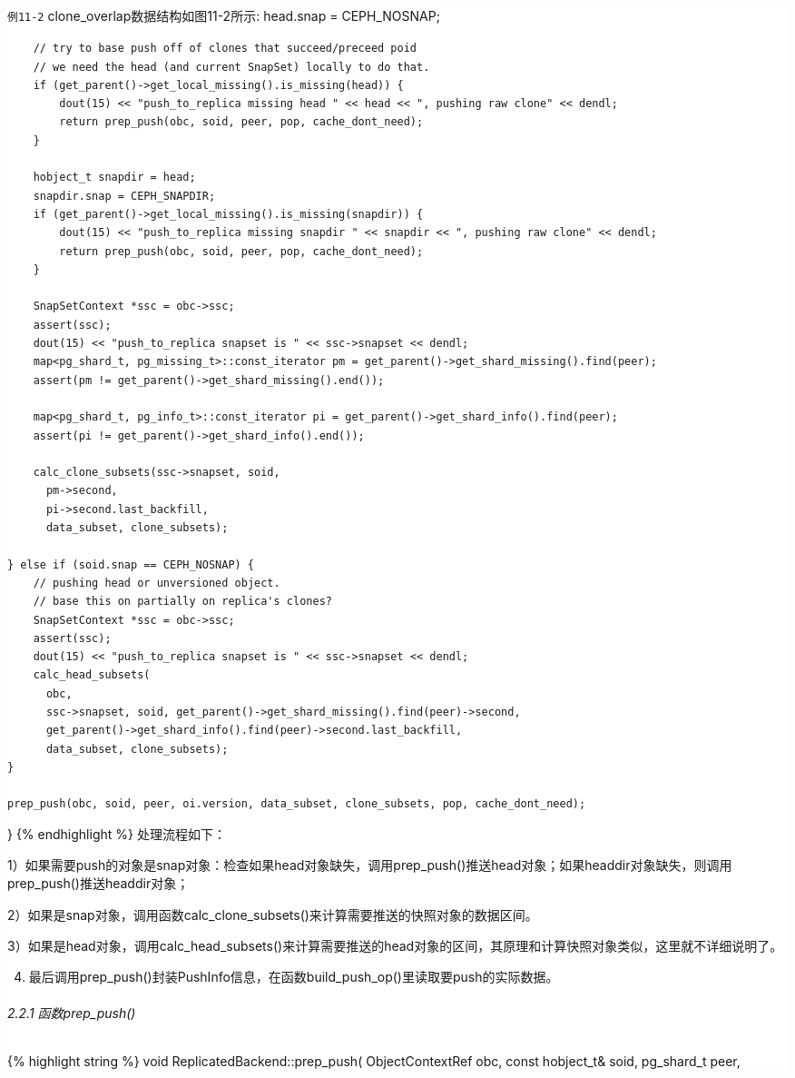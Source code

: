 ```例11-2``` clone_overlap数据结构如图11-2所示:
		head.snap = CEPH_NOSNAP;

		// try to base push off of clones that succeed/preceed poid
		// we need the head (and current SnapSet) locally to do that.
		if (get_parent()->get_local_missing().is_missing(head)) {
			dout(15) << "push_to_replica missing head " << head << ", pushing raw clone" << dendl;
			return prep_push(obc, soid, peer, pop, cache_dont_need);
		}

		hobject_t snapdir = head;
		snapdir.snap = CEPH_SNAPDIR;
		if (get_parent()->get_local_missing().is_missing(snapdir)) {
			dout(15) << "push_to_replica missing snapdir " << snapdir << ", pushing raw clone" << dendl;
			return prep_push(obc, soid, peer, pop, cache_dont_need);
		}
	
		SnapSetContext *ssc = obc->ssc;
		assert(ssc);
		dout(15) << "push_to_replica snapset is " << ssc->snapset << dendl;
		map<pg_shard_t, pg_missing_t>::const_iterator pm = get_parent()->get_shard_missing().find(peer);
		assert(pm != get_parent()->get_shard_missing().end());

		map<pg_shard_t, pg_info_t>::const_iterator pi = get_parent()->get_shard_info().find(peer);
		assert(pi != get_parent()->get_shard_info().end());

		calc_clone_subsets(ssc->snapset, soid,
		  pm->second,
		  pi->second.last_backfill,
		  data_subset, clone_subsets);

	} else if (soid.snap == CEPH_NOSNAP) {
		// pushing head or unversioned object.
		// base this on partially on replica's clones?
		SnapSetContext *ssc = obc->ssc;
		assert(ssc);
		dout(15) << "push_to_replica snapset is " << ssc->snapset << dendl;
		calc_head_subsets(
		  obc,
		  ssc->snapset, soid, get_parent()->get_shard_missing().find(peer)->second,
		  get_parent()->get_shard_info().find(peer)->second.last_backfill,
		  data_subset, clone_subsets);
	}
	
	prep_push(obc, soid, peer, oi.version, data_subset, clone_subsets, pop, cache_dont_need);
}
{% endhighlight %}
处理流程如下：

1）如果需要push的对象是snap对象：检查如果head对象缺失，调用prep_push()推送head对象；如果headdir对象缺失，则调用prep_push()推送headdir对象；

2）如果是snap对象，调用函数calc_clone_subsets()来计算需要推送的快照对象的数据区间。

3）如果是head对象，调用calc_head_subsets()来计算需要推送的head对象的区间，其原理和计算快照对象类似，这里就不详细说明了。

4) 最后调用prep_push()封装PushInfo信息，在函数build_push_op()里读取要push的实际数据。

###### 2.2.1 函数prep_push()
{% highlight string %}
void ReplicatedBackend::prep_push(
  ObjectContextRef obc,
  const hobject_t& soid, pg_shard_t peer,
```